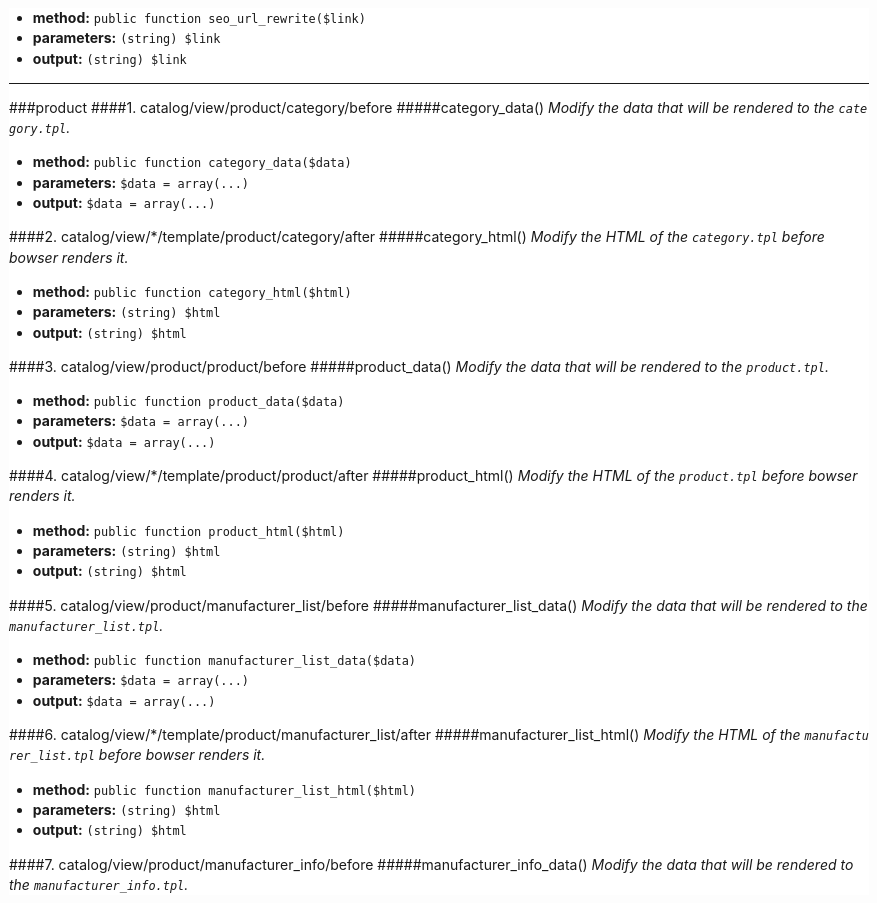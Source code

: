 * **method:** `public function seo_url_rewrite($link)`
* **parameters:** `(string) $link`
* **output:** `(string) $link`

---

###product
####1. catalog/view/product/category/before
#####category_data()
_Modify the data that will be rendered to the `category.tpl`._

* **method:** `public function category_data($data)`
* **parameters:** `$data = array(...)`
* **output:** `$data = array(...)`

####2. catalog/view/*/template/product/category/after
#####category_html()
_Modify the HTML of the `category.tpl` before bowser renders it._

* **method:** `public function category_html($html)`
* **parameters:** `(string) $html`
* **output:** `(string) $html`

####3. catalog/view/product/product/before
#####product_data()
_Modify the data that will be rendered to the `product.tpl`._

* **method:** `public function product_data($data)`
* **parameters:** `$data = array(...)`
* **output:** `$data = array(...)`

####4. catalog/view/*/template/product/product/after
#####product_html()
_Modify the HTML of the `product.tpl` before bowser renders it._

* **method:** `public function product_html($html)`
* **parameters:** `(string) $html`
* **output:** `(string) $html`

####5. catalog/view/product/manufacturer_list/before
#####manufacturer_list_data()
_Modify the data that will be rendered to the `manufacturer_list.tpl`._

* **method:** `public function manufacturer_list_data($data)`
* **parameters:** `$data = array(...)`
* **output:** `$data = array(...)`

####6. catalog/view/*/template/product/manufacturer_list/after
#####manufacturer_list_html()
_Modify the HTML of the `manufacturer_list.tpl` before bowser renders it._

* **method:** `public function manufacturer_list_html($html)`
* **parameters:** `(string) $html`
* **output:** `(string) $html`

####7. catalog/view/product/manufacturer_info/before
#####manufacturer_info_data()
_Modify the data that will be rendered to the `manufacturer_info.tpl`._
